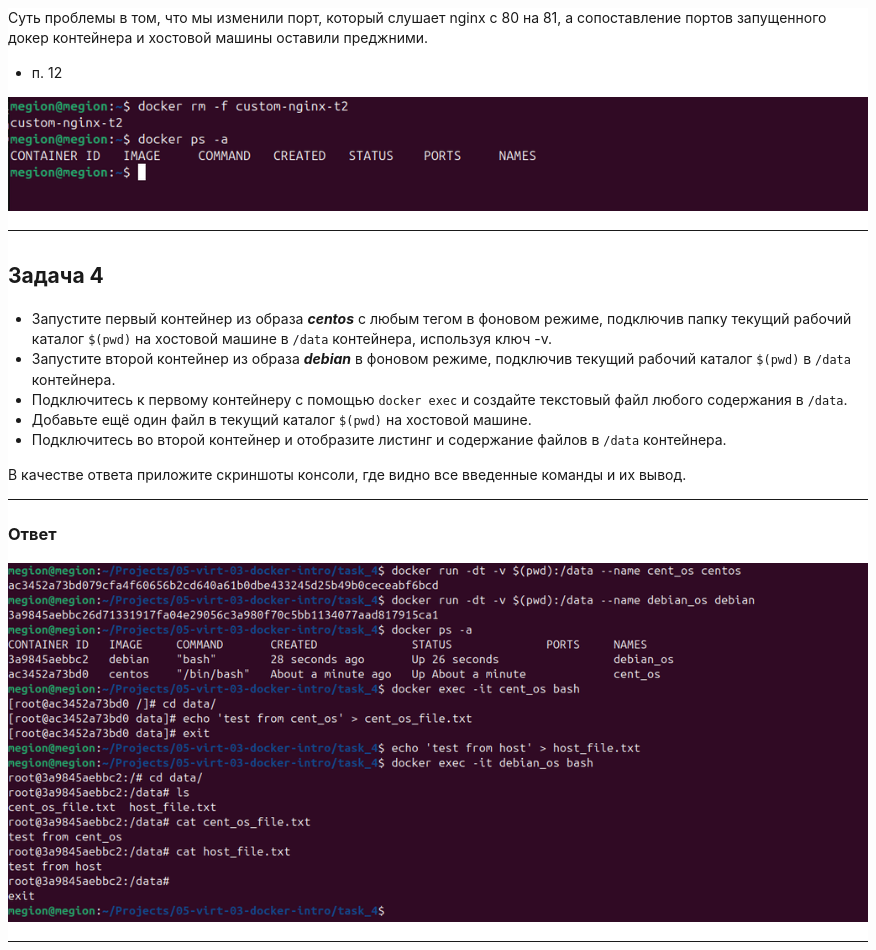   Суть проблемы в том, что мы изменили порт, который слушает nginx с 80 на 81, а сопоставление портов запущенного докер контейнера и хостовой машины оставили преджними.

  - п. 12

  ![Screenshot3_6](https://github.com/megasts/05-virt-03-docker-intro/blob/main/img/Screenshot3_6.png)

---

## Задача 4


- Запустите первый контейнер из образа ***centos*** c любым тегом в фоновом режиме, подключив папку  текущий рабочий каталог ```$(pwd)``` на хостовой машине в ```/data``` контейнера, используя ключ -v.
- Запустите второй контейнер из образа ***debian*** в фоновом режиме, подключив текущий рабочий каталог ```$(pwd)``` в ```/data``` контейнера. 
- Подключитесь к первому контейнеру с помощью ```docker exec``` и создайте текстовый файл любого содержания в ```/data```.
- Добавьте ещё один файл в текущий каталог ```$(pwd)``` на хостовой машине.
- Подключитесь во второй контейнер и отобразите листинг и содержание файлов в ```/data``` контейнера.


В качестве ответа приложите скриншоты консоли, где видно все введенные команды и их вывод.

---
### Ответ

![Screenshot4_1](https://github.com/megasts/05-virt-03-docker-intro/blob/main/img/Screenshot4_1.png)

---
